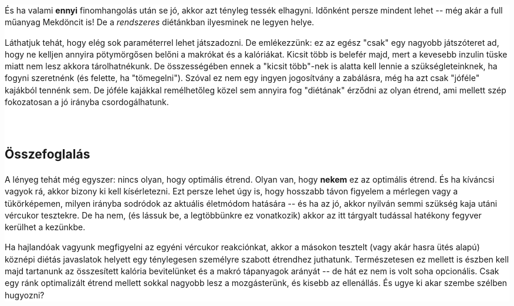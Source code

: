 És ha valami **ennyi** finomhangolás után se jó, akkor azt tényleg tessék elhagyni.
Időnként persze mindent lehet -- még akár a full műanyag Mekdöncit is!
De a *rendszeres* diétánkban ilyesminek ne legyen helye.

Láthatjuk tehát, hogy elég sok paraméterrel lehet játszadozni.
De emlékezzünk: ez az egész "csak" egy nagyobb játszóteret ad, hogy ne kelljen annyira pötymörgősen belőni a makrókat és a kalóriákat.
Kicsit több is belefér majd, mert a kevesebb inzulin tüske miatt nem lesz akkora tárolhatnékunk.
De összességében ennek a "kicsit több"-nek is alatta kell lennie a szükségleteinknek, ha fogyni szeretnénk (és felette, ha "tömegelni").
Szóval ez nem egy ingyen jogosítvány a zabálásra, még ha azt csak "jóféle" kajákból tennénk sem.
De jóféle kajákkal remélhetőleg közel sem annyira fog "diétának" érződni az olyan étrend, ami mellett szép fokozatosan a jó irányba csordogálhatunk.

<br>








## Összefoglalás

A lényeg tehát még egyszer: nincs olyan, hogy optimális étrend.
Olyan van, hogy **nekem** ez az optimális étrend.
És ha kíváncsi vagyok rá, akkor bizony ki kell kísérletezni.
Ezt persze lehet úgy is, hogy hosszabb távon figyelem a mérlegen vagy a tükörképemen, milyen irányba sodródok az aktuális életmódom hatására -- és ha az jó, akkor nyilván semmi szükség kaja utáni vércukor tesztekre.
De ha nem, (és lássuk be, a legtöbbünkre ez vonatkozik) akkor az itt tárgyalt tudással hatékony fegyver kerülhet a kezünkbe.

Ha hajlandóak vagyunk megfigyelni az egyéni vércukor reakciónkat, akkor a másokon tesztelt (vagy akár hasra ütés alapú) köznépi diétás javaslatok helyett egy ténylegesen személyre szabott étrendhez juthatunk.
Természetesen ez mellett is észben kell majd tartanunk az összesített kalória bevitelünket és a makró tápanyagok arányát -- de hát ez nem is volt soha opcionális.
Csak egy ránk optimalizált étrend mellett sokkal nagyobb lesz a mozgásterünk, és kisebb az ellenállás.
És ugye ki akar szembe szélben hugyozni?